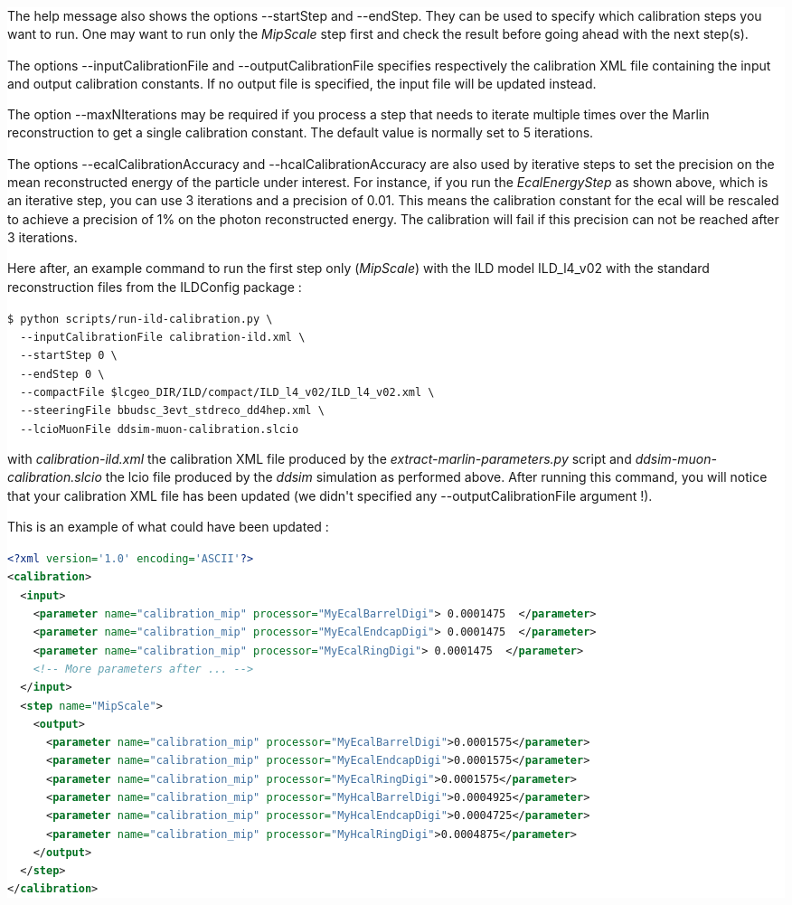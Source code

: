 The help message also shows the options --startStep and --endStep. They can be used to specify which calibration steps you want to run. One may want to run only the *MipScale* step first and check the result before going ahead with the next step(s).

The options --inputCalibrationFile and --outputCalibrationFile specifies respectively the calibration XML file containing the input and output calibration constants. If no output file is specified, the input file will be updated instead.

The option --maxNIterations may be required if you process a step that needs to iterate multiple times over the Marlin reconstruction to get a single calibration constant. The default value is normally set to 5 iterations. 

The options --ecalCalibrationAccuracy and --hcalCalibrationAccuracy are also used by iterative steps to set the precision on the mean reconstructed energy of the particle under interest. For instance, if you run the *EcalEnergyStep* as shown above, which is an iterative step, you can use 3 iterations and a precision of 0.01. This means the calibration constant for the ecal will be rescaled to achieve a precision of 1% on the photon reconstructed energy. The calibration will fail if this precision can not be reached after 3 iterations.

Here after, an example command to run the first step only (*MipScale*) with the ILD model ILD_l4_v02 with the standard reconstruction files from the ILDConfig package :

```shell
$ python scripts/run-ild-calibration.py \
  --inputCalibrationFile calibration-ild.xml \
  --startStep 0 \
  --endStep 0 \
  --compactFile $lcgeo_DIR/ILD/compact/ILD_l4_v02/ILD_l4_v02.xml \
  --steeringFile bbudsc_3evt_stdreco_dd4hep.xml \
  --lcioMuonFile ddsim-muon-calibration.slcio
```

with *calibration-ild.xml* the calibration XML file produced by the *extract-marlin-parameters.py* script and *ddsim-muon-calibration.slcio* the lcio file produced by the *ddsim* simulation as performed above. After running this command, you will notice that your calibration XML file has been updated (we didn't specified any --outputCalibrationFile argument !).

This is an example of what could have been updated :

```xml
<?xml version='1.0' encoding='ASCII'?>
<calibration>
  <input>
    <parameter name="calibration_mip" processor="MyEcalBarrelDigi"> 0.0001475  </parameter>
    <parameter name="calibration_mip" processor="MyEcalEndcapDigi"> 0.0001475  </parameter>
    <parameter name="calibration_mip" processor="MyEcalRingDigi"> 0.0001475  </parameter>
    <!-- More parameters after ... -->
  </input>
  <step name="MipScale">
    <output>
      <parameter name="calibration_mip" processor="MyEcalBarrelDigi">0.0001575</parameter>
      <parameter name="calibration_mip" processor="MyEcalEndcapDigi">0.0001575</parameter>
      <parameter name="calibration_mip" processor="MyEcalRingDigi">0.0001575</parameter>
      <parameter name="calibration_mip" processor="MyHcalBarrelDigi">0.0004925</parameter>
      <parameter name="calibration_mip" processor="MyHcalEndcapDigi">0.0004725</parameter>
      <parameter name="calibration_mip" processor="MyHcalRingDigi">0.0004875</parameter>
    </output>
  </step>
</calibration>
```
